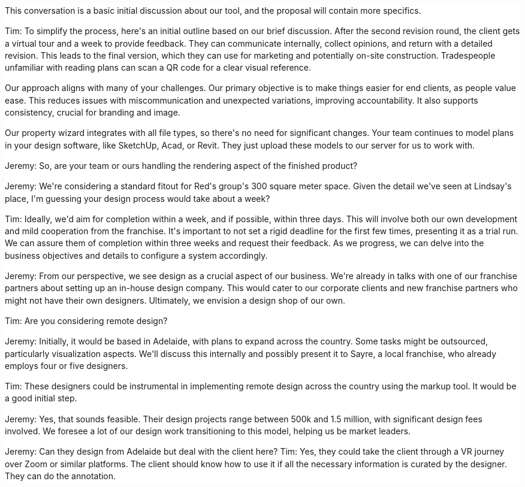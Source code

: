 
This conversation is a basic initial discussion about our tool, and the proposal will contain more specifics.


Tim: To simplify the process, here's an initial outline based on our brief discussion. After the second revision round, the client gets a virtual tour and a week to provide feedback. They can communicate internally, collect opinions, and return with a detailed revision. This leads to the final version, which they can use for marketing and potentially on-site construction. Tradespeople unfamiliar with reading plans can scan a QR code for a clear visual reference.


Our approach aligns with many of your challenges. Our primary objective is to make things easier for end clients, as people value ease. This reduces issues with miscommunication and unexpected variations, improving accountability. It also supports consistency, crucial for branding and image. 


Our property wizard integrates with all file types, so there's no need for significant changes. Your team continues to model plans in your design software, like SketchUp, Acad, or Revit. They just upload these models to our server for us to work with. 


Jeremy: So, are your team or ours handling the rendering aspect of the finished product? 


Jeremy: We're considering a standard fitout for Red's group's 300 square meter space. Given the detail we've seen at Lindsay's place, I'm guessing your design process would take about a week?


Tim: Ideally, we'd aim for completion within a week, and if possible, within three days. This will involve both our own development and mild cooperation from the franchise. It's important to not set a rigid deadline for the first few times, presenting it as a trial run. We can assure them of completion within three weeks and request their feedback. As we progress, we can delve into the business objectives and details to configure a system accordingly.


Jeremy: From our perspective, we see design as a crucial aspect of our business. We're already in talks with one of our franchise partners about setting up an in-house design company. This would cater to our corporate clients and new franchise partners who might not have their own designers. Ultimately, we envision a design shop of our own.


Tim: Are you considering remote design?


Jeremy: Initially, it would be based in Adelaide, with plans to expand across the country. Some tasks might be outsourced, particularly visualization aspects. We'll discuss this internally and possibly present it to Sayre, a local franchise, who already employs four or five designers.


Tim: These designers could be instrumental in implementing remote design across the country using the markup tool. It would be a good initial step.


Jeremy: Yes, that sounds feasible. Their design projects range between 500k and 1.5 million, with significant design fees involved. We foresee a lot of our design work transitioning to this model, helping us be market leaders.


Jeremy: Can they design from Adelaide but deal with the client here?
Tim: Yes, they could take the client through a VR journey over Zoom or similar platforms. The client should know how to use it if all the necessary information is curated by the designer. They can do the annotation. 
